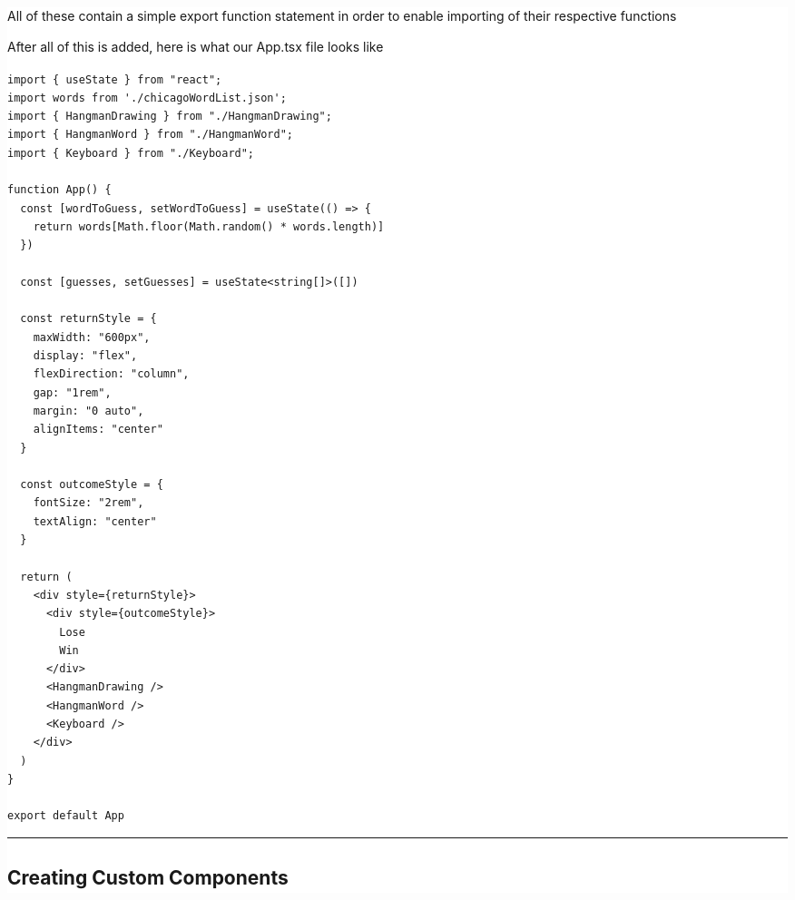 All of these contain a simple export function statement in order to enable importing of their respective functions

After all of this is added, here is what our App.tsx file looks like

```tsx
import { useState } from "react";
import words from './chicagoWordList.json';
import { HangmanDrawing } from "./HangmanDrawing";
import { HangmanWord } from "./HangmanWord";
import { Keyboard } from "./Keyboard";

function App() {
  const [wordToGuess, setWordToGuess] = useState(() => {
    return words[Math.floor(Math.random() * words.length)]
  })

  const [guesses, setGuesses] = useState<string[]>([])

  const returnStyle = {
    maxWidth: "600px",
    display: "flex",
    flexDirection: "column",
    gap: "1rem",
    margin: "0 auto", 
    alignItems: "center"
  }

  const outcomeStyle = {
    fontSize: "2rem",
    textAlign: "center"
  }

  return (
    <div style={returnStyle}>
      <div style={outcomeStyle}>
        Lose
        Win
      </div>
      <HangmanDrawing />
      <HangmanWord />
      <Keyboard />
    </div>
  )
}

export default App
```

---

## Creating Custom Components
